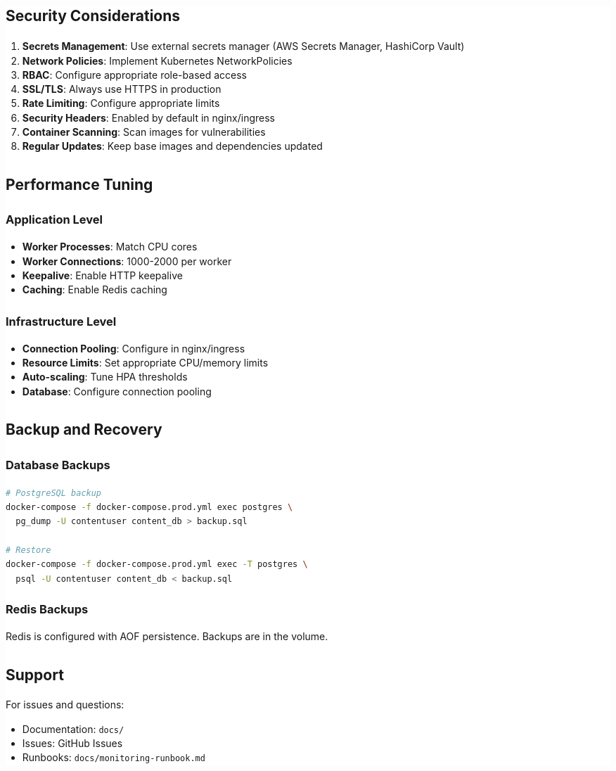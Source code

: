 ## Security Considerations

1. **Secrets Management**: Use external secrets manager (AWS Secrets Manager, HashiCorp Vault)
2. **Network Policies**: Implement Kubernetes NetworkPolicies
3. **RBAC**: Configure appropriate role-based access
4. **SSL/TLS**: Always use HTTPS in production
5. **Rate Limiting**: Configure appropriate limits
6. **Security Headers**: Enabled by default in nginx/ingress
7. **Container Scanning**: Scan images for vulnerabilities
8. **Regular Updates**: Keep base images and dependencies updated

## Performance Tuning

### Application Level

- **Worker Processes**: Match CPU cores
- **Worker Connections**: 1000-2000 per worker
- **Keepalive**: Enable HTTP keepalive
- **Caching**: Enable Redis caching

### Infrastructure Level

- **Connection Pooling**: Configure in nginx/ingress
- **Resource Limits**: Set appropriate CPU/memory limits
- **Auto-scaling**: Tune HPA thresholds
- **Database**: Configure connection pooling

## Backup and Recovery

### Database Backups

```bash
# PostgreSQL backup
docker-compose -f docker-compose.prod.yml exec postgres \
  pg_dump -U contentuser content_db > backup.sql

# Restore
docker-compose -f docker-compose.prod.yml exec -T postgres \
  psql -U contentuser content_db < backup.sql
```

### Redis Backups

Redis is configured with AOF persistence. Backups are in the volume.

## Support

For issues and questions:
- Documentation: `docs/`
- Issues: GitHub Issues
- Runbooks: `docs/monitoring-runbook.md`
